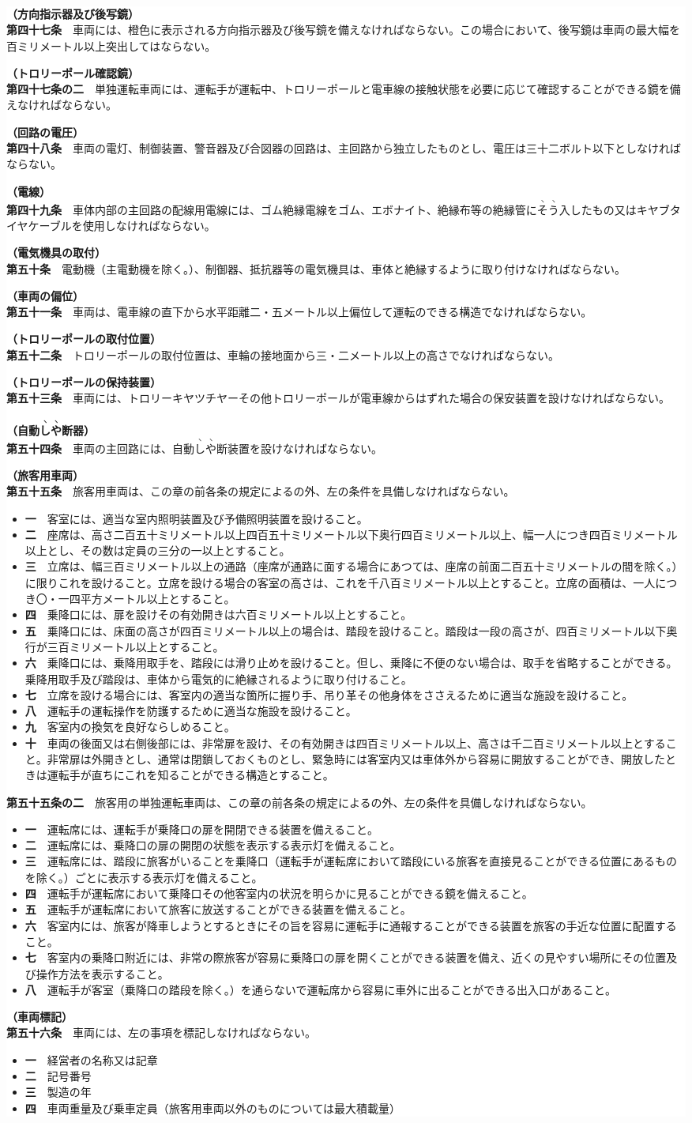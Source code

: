 **（方向指示器及び後写鏡）**  
**第四十七条**　車両には、橙色に表示される方向指示器及び後写鏡を備えなければならない。この場合において、後写鏡は車両の最大幅を百ミリメートル以上突出してはならない。  
  
**（トロリーポール確認鏡）**  
**第四十七条の二**　単独運転車両には、運転手が運転中、トロリーポールと電車線の接触状態を必要に応じて確認することができる鏡を備えなければならない。  
  
**（回路の電圧）**  
**第四十八条**　車両の電灯、制御装置、警音器及び合図器の回路は、主回路から独立したものとし、電圧は三十二ボルト以下としなければならない。  
  
**（電線）**  
**第四十九条**　車体内部の主回路の配線用電線には、ゴム絶縁電線をゴム、エボナイト、絶縁布等の絶縁管に<ruby>そ<rt>ヽ</rt></ruby><ruby>う<rt>ヽ</rt></ruby>入したもの又はキヤブタイヤケーブルを使用しなければならない。  
  
**（電気機具の取付）**  
**第五十条**　電動機（主電動機を除く。）、制御器、抵抗器等の電気機具は、車体と絶縁するように取り付けなければならない。  
  
**（車両の偏位）**  
**第五十一条**　車両は、電車線の直下から水平距離二・五メートル以上偏位して運転のできる構造でなければならない。  
  
**（トロリーポールの取付位置）**  
**第五十二条**　トロリーポールの取付位置は、車輪の接地面から三・二メートル以上の高さでなければならない。  
  
**（トロリーポールの保持装置）**  
**第五十三条**　車両には、トロリーキヤツチヤーその他トロリーポールが電車線からはずれた場合の保安装置を設けなければならない。  
  
**（自動<ruby>し<rt>ヽ</rt></ruby><ruby>や<rt>ヽ</rt></ruby>断器）**  
**第五十四条**　車両の主回路には、自動<ruby>し<rt>ヽ</rt></ruby><ruby>や<rt>ヽ</rt></ruby>断装置を設けなければならない。  
  
**（旅客用車両）**  
**第五十五条**　旅客用車両は、この章の前各条の規定によるの外、左の条件を具備しなければならない。  
* **一**　客室には、適当な室内照明装置及び予備照明装置を設けること。  
* **二**　座席は、高さ二百五十ミリメートル以上四百五十ミリメートル以下奥行四百ミリメートル以上、幅一人につき四百ミリメートル以上とし、その数は定員の三分の一以上とすること。  
* **三**　立席は、幅三百ミリメートル以上の通路（座席が通路に面する場合にあつては、座席の前面二百五十ミリメートルの間を除く。）に限りこれを設けること。立席を設ける場合の客室の高さは、これを千八百ミリメートル以上とすること。立席の面積は、一人につき〇・一四平方メートル以上とすること。  
* **四**　乗降口には、扉を設けその有効開きは六百ミリメートル以上とすること。  
* **五**　乗降口には、床面の高さが四百ミリメートル以上の場合は、踏段を設けること。踏段は一段の高さが、四百ミリメートル以下奥行が三百ミリメートル以上とすること。  
* **六**　乗降口には、乗降用取手を、踏段には滑り止めを設けること。但し、乗降に不便のない場合は、取手を省略することができる。乗降用取手及び踏段は、車体から電気的に絶縁されるように取り付けること。  
* **七**　立席を設ける場合には、客室内の適当な箇所に握り手、吊り革その他身体をささえるために適当な施設を設けること。  
* **八**　運転手の運転操作を防護するために適当な施設を設けること。  
* **九**　客室内の換気を良好ならしめること。  
* **十**　車両の後面又は右側後部には、非常扉を設け、その有効開きは四百ミリメートル以上、高さは千二百ミリメートル以上とすること。非常扉は外開きとし、通常は閉鎖しておくものとし、緊急時には客室内又は車体外から容易に開放することができ、開放したときは運転手が直ちにこれを知ることができる構造とすること。  
  
**第五十五条の二**　旅客用の単独運転車両は、この章の前各条の規定によるの外、左の条件を具備しなければならない。  
* **一**　運転席には、運転手が乗降口の扉を開閉できる装置を備えること。  
* **二**　運転席には、乗降口の扉の開閉の状態を表示する表示灯を備えること。  
* **三**　運転席には、踏段に旅客がいることを乗降口（運転手が運転席において踏段にいる旅客を直接見ることができる位置にあるものを除く。）ごとに表示する表示灯を備えること。  
* **四**　運転手が運転席において乗降口その他客室内の状況を明らかに見ることができる鏡を備えること。  
* **五**　運転手が運転席において旅客に放送することができる装置を備えること。  
* **六**　客室内には、旅客が降車しようとするときにその旨を容易に運転手に通報することができる装置を旅客の手近な位置に配置すること。  
* **七**　客室内の乗降口附近には、非常の際旅客が容易に乗降口の扉を開くことができる装置を備え、近くの見やすい場所にその位置及び操作方法を表示すること。  
* **八**　運転手が客室（乗降口の踏段を除く。）を通らないで運転席から容易に車外に出ることができる出入口があること。  
  
**（車両標記）**  
**第五十六条**　車両には、左の事項を標記しなければならない。  
* **一**　経営者の名称又は記章  
* **二**　記号番号  
* **三**　製造の年  
* **四**　車両重量及び乗車定員（旅客用車両以外のものについては最大積載量）  
  